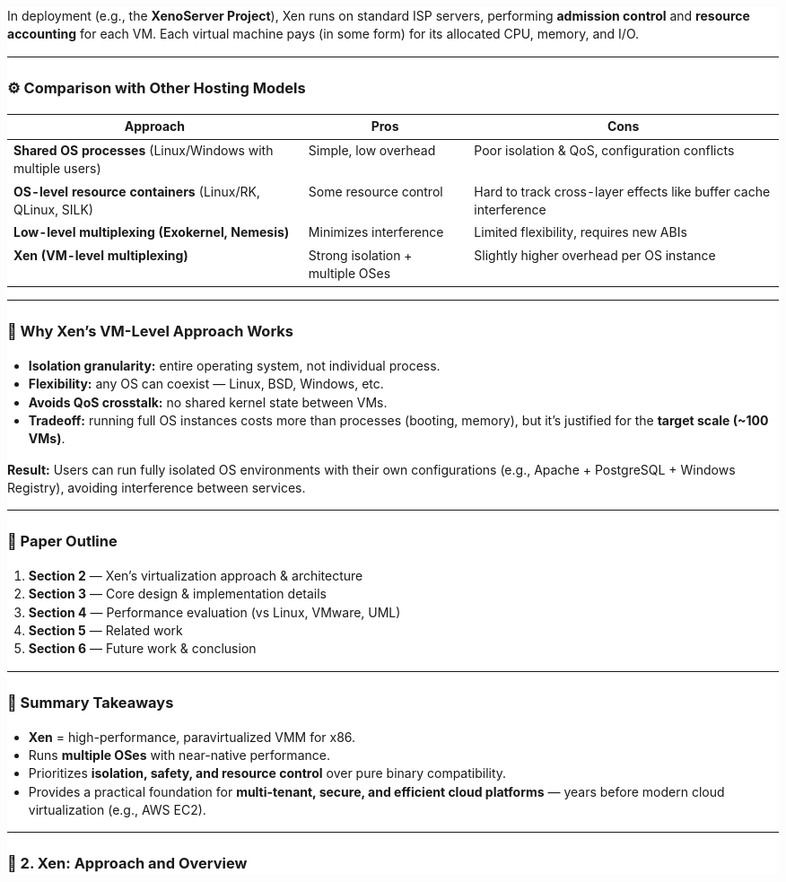 In deployment (e.g., the **XenoServer Project**), Xen runs on standard ISP servers, performing **admission control** and **resource accounting** for each VM. Each virtual machine pays (in some form) for its allocated CPU, memory, and I/O.

---

### ⚙️ Comparison with Other Hosting Models

| Approach                                                    | Pros                             | Cons                                                             |
| ----------------------------------------------------------- | -------------------------------- | ---------------------------------------------------------------- |
| **Shared OS processes** (Linux/Windows with multiple users) | Simple, low overhead             | Poor isolation & QoS, configuration conflicts                    |
| **OS-level resource containers** (Linux/RK, QLinux, SILK)   | Some resource control            | Hard to track cross-layer effects like buffer cache interference |
| **Low-level multiplexing (Exokernel, Nemesis)**             | Minimizes interference           | Limited flexibility, requires new ABIs                           |
| **Xen (VM-level multiplexing)**                             | Strong isolation + multiple OSes | Slightly higher overhead per OS instance                         |

---

### 🧱 Why Xen’s VM-Level Approach Works

* **Isolation granularity:** entire operating system, not individual process.
* **Flexibility:** any OS can coexist — Linux, BSD, Windows, etc.
* **Avoids QoS crosstalk:** no shared kernel state between VMs.
* **Tradeoff:** running full OS instances costs more than processes (booting, memory), but it’s justified for the **target scale (~100 VMs)**.

**Result:**
Users can run fully isolated OS environments with their own configurations (e.g., Apache + PostgreSQL + Windows Registry), avoiding interference between services.

---

### 📘 Paper Outline

1. **Section 2** — Xen’s virtualization approach & architecture
2. **Section 3** — Core design & implementation details
3. **Section 4** — Performance evaluation (vs Linux, VMware, UML)
4. **Section 5** — Related work
5. **Section 6** — Future work & conclusion

---

### 🧭 Summary Takeaways

* **Xen** = high-performance, paravirtualized VMM for x86.
* Runs **multiple OSes** with near-native performance.
* Prioritizes **isolation, safety, and resource control** over pure binary compatibility.
* Provides a practical foundation for **multi-tenant, secure, and efficient cloud platforms** — years before modern cloud virtualization (e.g., AWS EC2).

---
### 🧱 2. Xen: Approach and Overview
